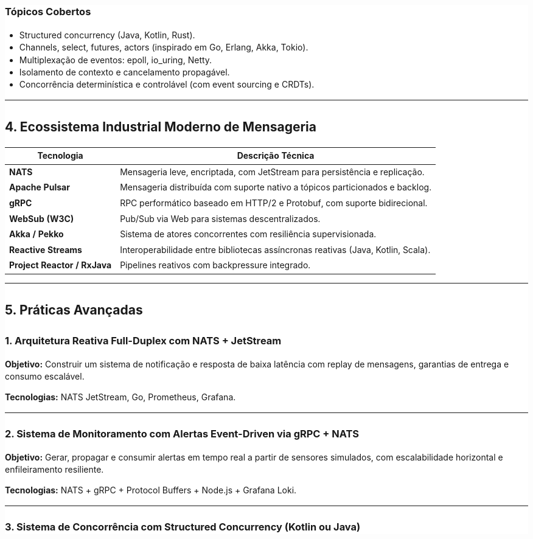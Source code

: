 ### **Tópicos Cobertos**

* Structured concurrency (Java, Kotlin, Rust).
* Channels, select, futures, actors (inspirado em Go, Erlang, Akka, Tokio).
* Multiplexação de eventos: epoll, io\_uring, Netty.
* Isolamento de contexto e cancelamento propagável.
* Concorrência determinística e controlável (com event sourcing e CRDTs).

---

## **4. Ecossistema Industrial Moderno de Mensageria**

| Tecnologia                   | Descrição Técnica                                                                |
| ---------------------------- | -------------------------------------------------------------------------------- |
| **NATS**                     | Mensageria leve, encriptada, com JetStream para persistência e replicação.       |
| **Apache Pulsar**            | Mensageria distribuída com suporte nativo a tópicos particionados e backlog.     |
| **gRPC**                     | RPC performático baseado em HTTP/2 e Protobuf, com suporte bidirecional.         |
| **WebSub (W3C)**             | Pub/Sub via Web para sistemas descentralizados.                                  |
| **Akka / Pekko**             | Sistema de atores concorrentes com resiliência supervisionada.                   |
| **Reactive Streams**         | Interoperabilidade entre bibliotecas assíncronas reativas (Java, Kotlin, Scala). |
| **Project Reactor / RxJava** | Pipelines reativos com backpressure integrado.                                   |

---

## **5. Práticas Avançadas**

### **1. Arquitetura Reativa Full-Duplex com NATS + JetStream**

**Objetivo:** Construir um sistema de notificação e resposta de baixa latência com replay de mensagens, garantias de entrega e consumo escalável.

**Tecnologias:** NATS JetStream, Go, Prometheus, Grafana.

---

### **2. Sistema de Monitoramento com Alertas Event-Driven via gRPC + NATS**

**Objetivo:** Gerar, propagar e consumir alertas em tempo real a partir de sensores simulados, com escalabilidade horizontal e enfileiramento resiliente.

**Tecnologias:** NATS + gRPC + Protocol Buffers + Node.js + Grafana Loki.

---

### **3. Sistema de Concorrência com Structured Concurrency (Kotlin ou Java)**
